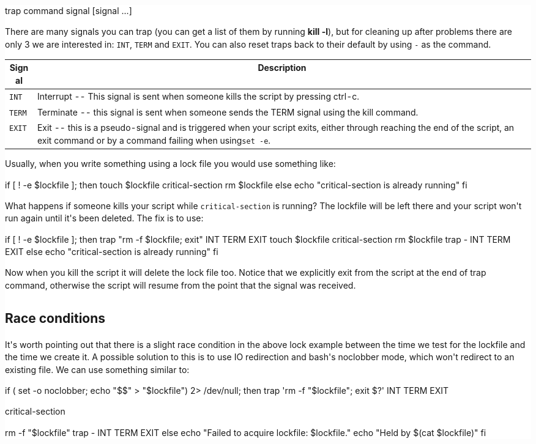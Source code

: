 trap command signal [signal ...]

There are many signals you can trap (you can get a list of them by running **kill -l**), but for cleaning up after problems there are only 3 we are interested in: `INT`, `TERM` and `EXIT`. You can also reset traps back to their default by using `-` as the command.

| Signal | Description |
| --- | --- |
| `INT` | Interrupt -- This signal is sent when someone kills the script by pressing ctrl-c. |
| `TERM` | Terminate -- this signal is sent when someone sends the TERM signal using the kill command. |
| `EXIT` | Exit -- this is a pseudo-signal and is triggered when your script exits, either through reaching the end of the script, an exit command or by a command failing when using`set -e`. |

Usually, when you write something using a lock file you would use something like:

if [ ! -e $lockfile ]; then
   touch $lockfile
   critical-section
   rm $lockfile
else
   echo "critical-section is already running"
fi

What happens if someone kills your script while `critical-section` is running? The lockfile will be left there and your script won't run again until it's been deleted. The fix is to use:

if [ ! -e $lockfile ]; then
   trap "rm -f $lockfile; exit" INT TERM EXIT
   touch $lockfile
   critical-section
   rm $lockfile
   trap - INT TERM EXIT
else
   echo "critical-section is already running"
fi

Now when you kill the script it will delete the lock file too. Notice that we explicitly exit from the script at the end of trap command, otherwise the script will resume from the point that the signal was received.

Race conditions
---------------

It's worth pointing out that there is a slight race condition in the above lock example between the time we test for the lockfile and the time we create it. A possible solution to this is to use IO redirection and bash's noclobber mode, which won't redirect to an existing file. We can use something similar to:

if ( set -o noclobber; echo "$$" > "$lockfile") 2> /dev/null;
then
   trap 'rm -f "$lockfile"; exit $?' INT TERM EXIT

   critical-section

   rm -f "$lockfile"
   trap - INT TERM EXIT
else
   echo "Failed to acquire lockfile: $lockfile."
   echo "Held by $(cat $lockfile)"
fi
